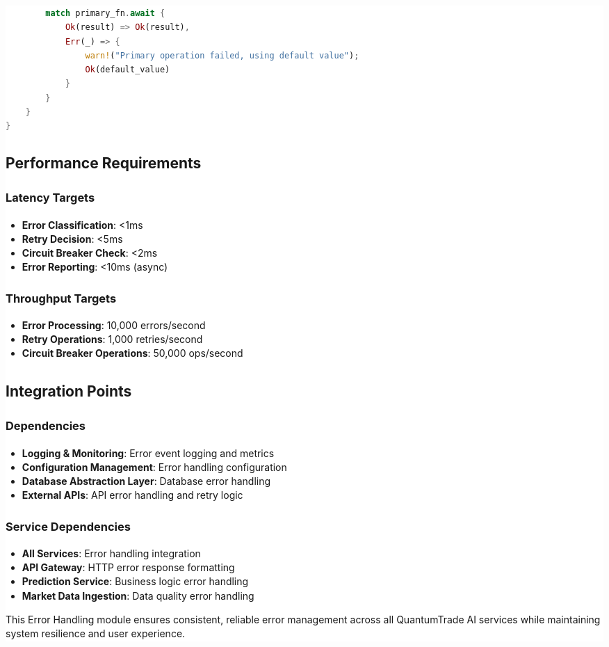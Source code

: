 ```rust
        match primary_fn.await {
            Ok(result) => Ok(result),
            Err(_) => {
                warn!("Primary operation failed, using default value");
                Ok(default_value)
            }
        }
    }
}
```

## Performance Requirements

### **Latency Targets**
- **Error Classification**: <1ms
- **Retry Decision**: <5ms
- **Circuit Breaker Check**: <2ms
- **Error Reporting**: <10ms (async)

### **Throughput Targets**
- **Error Processing**: 10,000 errors/second
- **Retry Operations**: 1,000 retries/second
- **Circuit Breaker Operations**: 50,000 ops/second

## Integration Points

### **Dependencies**
- **Logging & Monitoring**: Error event logging and metrics
- **Configuration Management**: Error handling configuration
- **Database Abstraction Layer**: Database error handling
- **External APIs**: API error handling and retry logic

### **Service Dependencies**
- **All Services**: Error handling integration
- **API Gateway**: HTTP error response formatting
- **Prediction Service**: Business logic error handling
- **Market Data Ingestion**: Data quality error handling

This Error Handling module ensures consistent, reliable error management across all QuantumTrade AI services while maintaining system resilience and user experience.
